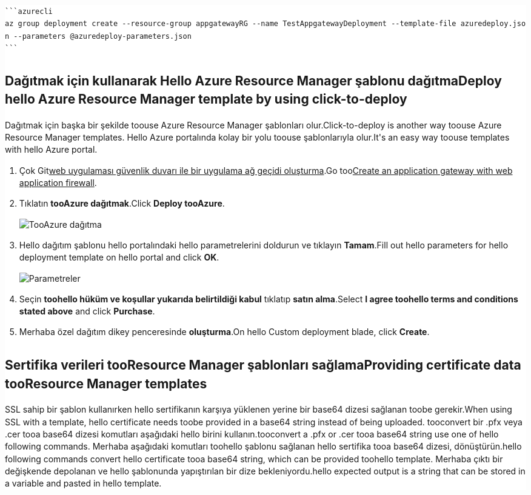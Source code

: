     ```azurecli
    az group deployment create --resource-group appgatewayRG --name TestAppgatewayDeployment --template-file azuredeploy.json --parameters @azuredeploy-parameters.json
    ```

## <a name="deploy-hello-azure-resource-manager-template-by-using-click-to-deploy"></a><span data-ttu-id="a667c-198">Dağıtmak için kullanarak Hello Azure Resource Manager şablonu dağıtma</span><span class="sxs-lookup"><span data-stu-id="a667c-198">Deploy hello Azure Resource Manager template by using click-to-deploy</span></span>

<span data-ttu-id="a667c-199">Dağıtmak için başka bir şekilde toouse Azure Resource Manager şablonları olur.</span><span class="sxs-lookup"><span data-stu-id="a667c-199">Click-to-deploy is another way toouse Azure Resource Manager templates.</span></span> <span data-ttu-id="a667c-200">Hello Azure portalında kolay bir yolu toouse şablonlarıyla olur.</span><span class="sxs-lookup"><span data-stu-id="a667c-200">It's an easy way toouse templates with hello Azure portal.</span></span>

1. <span data-ttu-id="a667c-201">Çok Git[web uygulaması güvenlik duvarı ile bir uygulama ağ geçidi oluşturma](https://azure.microsoft.com/documentation/templates/101-application-gateway-waf/).</span><span class="sxs-lookup"><span data-stu-id="a667c-201">Go too[Create an application gateway with web application firewall](https://azure.microsoft.com/documentation/templates/101-application-gateway-waf/).</span></span>

1. <span data-ttu-id="a667c-202">Tıklatın **tooAzure dağıtmak**.</span><span class="sxs-lookup"><span data-stu-id="a667c-202">Click **Deploy tooAzure**.</span></span>

    ![TooAzure dağıtma](./media/application-gateway-create-gateway-arm-template/deploytoazure.png)
    
1. <span data-ttu-id="a667c-204">Hello dağıtım şablonu hello portalındaki hello parametrelerini doldurun ve tıklayın **Tamam**.</span><span class="sxs-lookup"><span data-stu-id="a667c-204">Fill out hello parameters for hello deployment template on hello portal and click **OK**.</span></span>

    ![Parametreler](./media/application-gateway-create-gateway-arm-template/ibiza1.png)
    
1. <span data-ttu-id="a667c-206">Seçin **toohello hüküm ve koşullar yukarıda belirtildiği kabul** tıklatıp **satın alma**.</span><span class="sxs-lookup"><span data-stu-id="a667c-206">Select **I agree toohello terms and conditions stated above** and click **Purchase**.</span></span>

1. <span data-ttu-id="a667c-207">Merhaba özel dağıtım dikey penceresinde **oluşturma**.</span><span class="sxs-lookup"><span data-stu-id="a667c-207">On hello Custom deployment blade, click **Create**.</span></span>

## <a name="providing-certificate-data-tooresource-manager-templates"></a><span data-ttu-id="a667c-208">Sertifika verileri tooResource Manager şablonları sağlama</span><span class="sxs-lookup"><span data-stu-id="a667c-208">Providing certificate data tooResource Manager templates</span></span>

<span data-ttu-id="a667c-209">SSL sahip bir şablon kullanırken hello sertifikanın karşıya yüklenen yerine bir base64 dizesi sağlanan toobe gerekir.</span><span class="sxs-lookup"><span data-stu-id="a667c-209">When using SSL with a template, hello certificate needs toobe provided in a base64 string instead of being uploaded.</span></span> <span data-ttu-id="a667c-210">tooconvert bir .pfx veya .cer tooa base64 dizesi komutları aşağıdaki hello birini kullanın.</span><span class="sxs-lookup"><span data-stu-id="a667c-210">tooconvert a .pfx or .cer tooa base64 string use one of hello following commands.</span></span> <span data-ttu-id="a667c-211">Merhaba aşağıdaki komutları toohello şablonu sağlanan hello sertifika tooa base64 dizesi, dönüştürün.</span><span class="sxs-lookup"><span data-stu-id="a667c-211">hello following commands convert hello certificate tooa base64 string, which can be provided toohello template.</span></span> <span data-ttu-id="a667c-212">Merhaba çıktı bir değişkende depolanan ve hello şablonunda yapıştırılan bir dize bekleniyordu.</span><span class="sxs-lookup"><span data-stu-id="a667c-212">hello expected output is a string that can be stored in a variable and pasted in hello template.</span></span>
